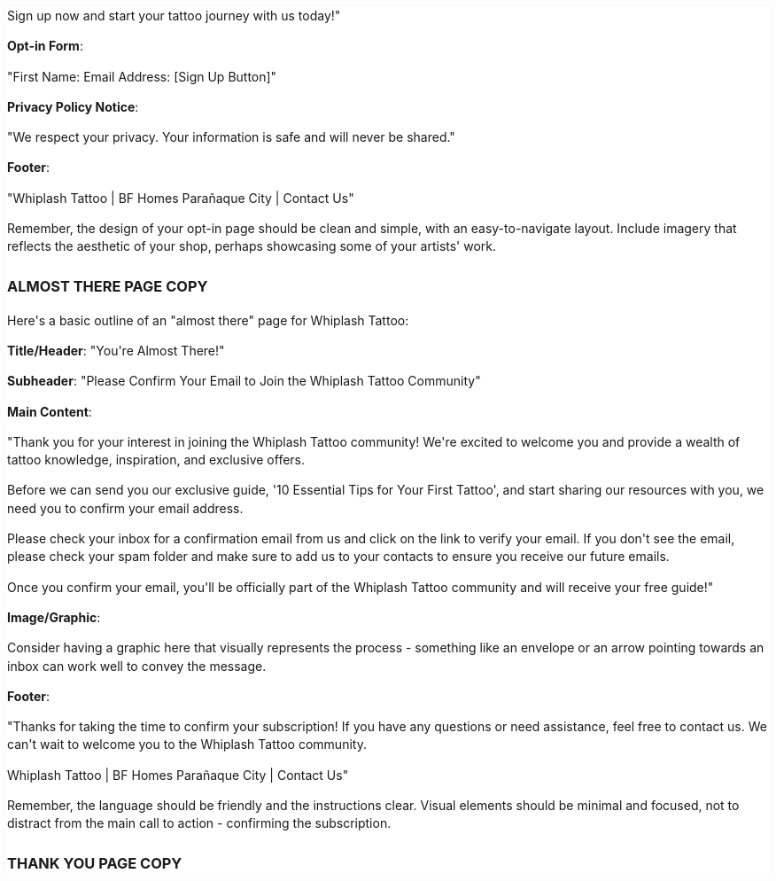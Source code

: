 Sign up now and start your tattoo journey with us today!"

**Opt-in Form**:

"First Name:
Email Address:
[Sign Up Button]"

**Privacy Policy Notice**: 

"We respect your privacy. Your information is safe and will never be shared."

**Footer**:

"Whiplash Tattoo | BF Homes Parañaque City | Contact Us"

Remember, the design of your opt-in page should be clean and simple, with an easy-to-navigate layout. Include imagery that reflects the aesthetic of your shop, perhaps showcasing some of your artists' work.


### ALMOST THERE PAGE COPY

Here's a basic outline of an "almost there" page for Whiplash Tattoo:

**Title/Header**: "You're Almost There!"

**Subheader**: "Please Confirm Your Email to Join the Whiplash Tattoo Community"

**Main Content**: 

"Thank you for your interest in joining the Whiplash Tattoo community! We're excited to welcome you and provide a wealth of tattoo knowledge, inspiration, and exclusive offers.

Before we can send you our exclusive guide, '10 Essential Tips for Your First Tattoo', and start sharing our resources with you, we need you to confirm your email address.

Please check your inbox for a confirmation email from us and click on the link to verify your email. If you don't see the email, please check your spam folder and make sure to add us to your contacts to ensure you receive our future emails.

Once you confirm your email, you'll be officially part of the Whiplash Tattoo community and will receive your free guide!"

**Image/Graphic**: 

Consider having a graphic here that visually represents the process - something like an envelope or an arrow pointing towards an inbox can work well to convey the message.

**Footer**: 

"Thanks for taking the time to confirm your subscription! If you have any questions or need assistance, feel free to contact us. We can't wait to welcome you to the Whiplash Tattoo community.

Whiplash Tattoo | BF Homes Parañaque City | Contact Us"

Remember, the language should be friendly and the instructions clear. Visual elements should be minimal and focused, not to distract from the main call to action - confirming the subscription.


### THANK YOU PAGE COPY
